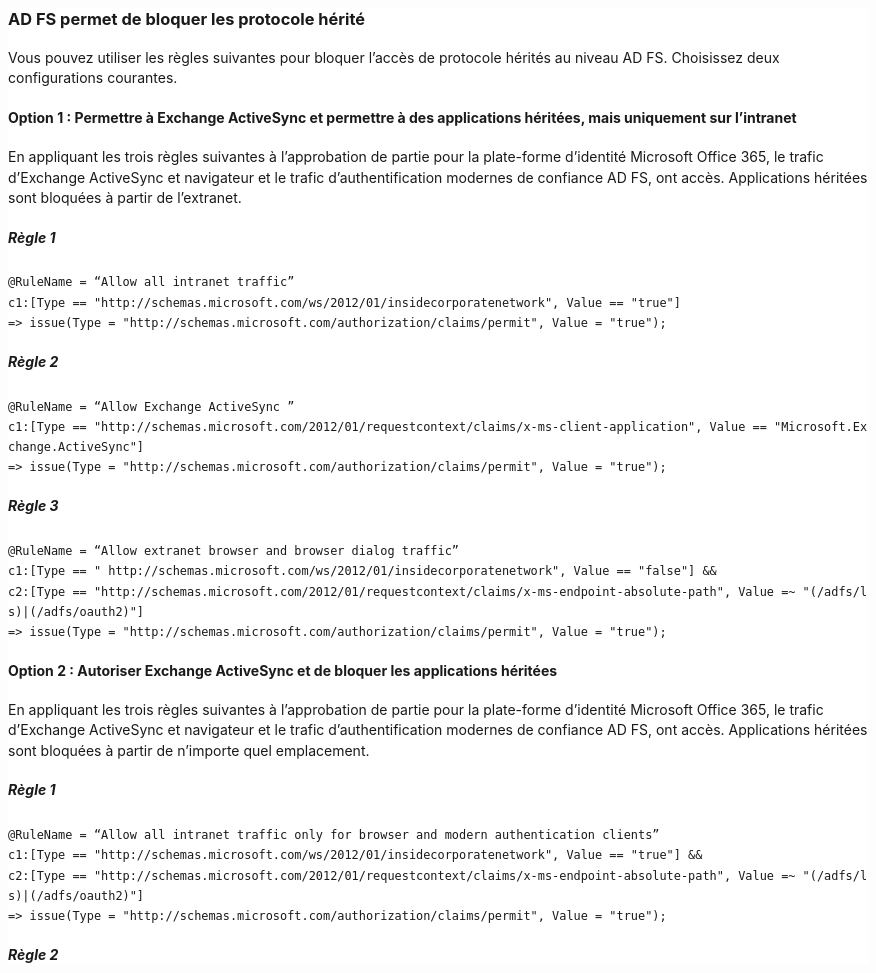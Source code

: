 
### <a name="use-ad-fs-to-block-legacy-protocol"></a>AD FS permet de bloquer les protocole hérité

Vous pouvez utiliser les règles suivantes pour bloquer l’accès de protocole hérités au niveau AD FS. Choisissez deux configurations courantes.

#### <a name="option-1-allow-exchange-activesync-and-allow-legacy-apps-but-only-on-the-intranet"></a>Option 1 : Permettre à Exchange ActiveSync et permettre à des applications héritées, mais uniquement sur l’intranet

En appliquant les trois règles suivantes à l’approbation de partie pour la plate-forme d’identité Microsoft Office 365, le trafic d’Exchange ActiveSync et navigateur et le trafic d’authentification modernes de confiance AD FS, ont accès. Applications héritées sont bloquées à partir de l’extranet.

##### <a name="rule-1"></a>Règle 1

    @RuleName = “Allow all intranet traffic”
    c1:[Type == "http://schemas.microsoft.com/ws/2012/01/insidecorporatenetwork", Value == "true"]
    => issue(Type = "http://schemas.microsoft.com/authorization/claims/permit", Value = "true");

##### <a name="rule-2"></a>Règle 2

    @RuleName = “Allow Exchange ActiveSync ”
    c1:[Type == "http://schemas.microsoft.com/2012/01/requestcontext/claims/x-ms-client-application", Value == "Microsoft.Exchange.ActiveSync"]
    => issue(Type = "http://schemas.microsoft.com/authorization/claims/permit", Value = "true");

##### <a name="rule-3"></a>Règle 3

    @RuleName = “Allow extranet browser and browser dialog traffic”
    c1:[Type == " http://schemas.microsoft.com/ws/2012/01/insidecorporatenetwork", Value == "false"] &&
    c2:[Type == "http://schemas.microsoft.com/2012/01/requestcontext/claims/x-ms-endpoint-absolute-path", Value =~ "(/adfs/ls)|(/adfs/oauth2)"]
    => issue(Type = "http://schemas.microsoft.com/authorization/claims/permit", Value = "true");

#### <a name="option-2-allow-exchange-activesync-and-block-legacy-apps"></a>Option 2 : Autoriser Exchange ActiveSync et de bloquer les applications héritées

En appliquant les trois règles suivantes à l’approbation de partie pour la plate-forme d’identité Microsoft Office 365, le trafic d’Exchange ActiveSync et navigateur et le trafic d’authentification modernes de confiance AD FS, ont accès. Applications héritées sont bloquées à partir de n’importe quel emplacement.

##### <a name="rule-1"></a>Règle 1

    @RuleName = “Allow all intranet traffic only for browser and modern authentication clients”
    c1:[Type == "http://schemas.microsoft.com/ws/2012/01/insidecorporatenetwork", Value == "true"] &&
    c2:[Type == "http://schemas.microsoft.com/2012/01/requestcontext/claims/x-ms-endpoint-absolute-path", Value =~ "(/adfs/ls)|(/adfs/oauth2)"]
    => issue(Type = "http://schemas.microsoft.com/authorization/claims/permit", Value = "true");


##### <a name="rule-2"></a>Règle 2
